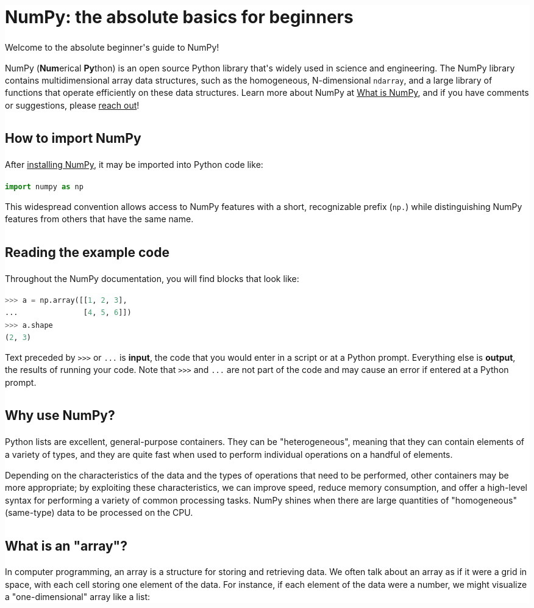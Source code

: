 # NumPy: the absolute basics for beginners

Welcome to the absolute beginner\'s guide to NumPy!

NumPy (**Num**erical **Py**thon) is an open source Python library that\'s widely used in science and engineering. The NumPy library contains multidimensional array data structures, such as the homogeneous, N-dimensional `ndarray`, and a large library of functions that operate efficiently on these data structures. Learn more about NumPy at [What is NumPy](https://numpy.org/devdocs/user/whatisnumpy.html#whatisnumpy), and if you have comments or suggestions, please [reach out](https://numpy.org/community/)!

## How to import NumPy

After [installing NumPy](https://numpy.org/install/), it may be imported into Python code like:

```python
import numpy as np
```

This widespread convention allows access to NumPy features with a short, recognizable prefix (`np.`) while distinguishing NumPy features from others that have the same name.

## Reading the example code

Throughout the NumPy documentation, you will find blocks that look like:

```python
>>> a = np.array([[1, 2, 3],
...               [4, 5, 6]])
>>> a.shape
(2, 3)
```

Text preceded by `>>>` or `...` is **input**, the code that you would enter in a script or at a Python prompt. Everything else is **output**, the results of running your code. Note that `>>>` and `...` are not part of the code and may cause an error if entered at a Python prompt.

## Why use NumPy?

Python lists are excellent, general-purpose containers. They can be \"heterogeneous\", meaning that they can contain elements of a variety of types, and they are quite fast when used to perform individual operations on a handful of elements.

Depending on the characteristics of the data and the types of operations that need to be performed, other containers may be more appropriate; by exploiting these characteristics, we can improve speed, reduce memory consumption, and offer a high-level syntax for performing a variety of common processing tasks. NumPy shines when there are large quantities of \"homogeneous\" (same-type) data to be processed on the CPU.

## What is an \"array\"?

In computer programming, an array is a structure for storing and retrieving data. We often talk about an array as if it were a grid in space, with each cell storing one element of the data. For instance, if each element of the data were a number, we might visualize a \"one-dimensional\" array like a list:
